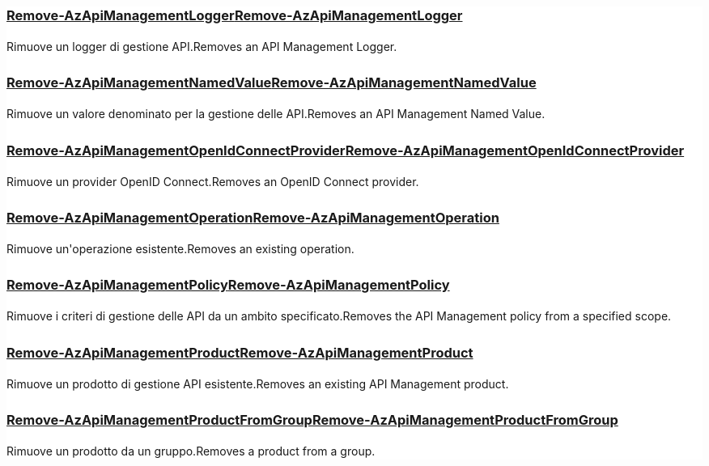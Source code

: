 ### [<span data-ttu-id="1c46d-306">Remove-AzApiManagementLogger</span><span class="sxs-lookup"><span data-stu-id="1c46d-306">Remove-AzApiManagementLogger</span></span>](Remove-AzApiManagementLogger.md)
<span data-ttu-id="1c46d-307">Rimuove un logger di gestione API.</span><span class="sxs-lookup"><span data-stu-id="1c46d-307">Removes an API Management Logger.</span></span>

### [<span data-ttu-id="1c46d-308">Remove-AzApiManagementNamedValue</span><span class="sxs-lookup"><span data-stu-id="1c46d-308">Remove-AzApiManagementNamedValue</span></span>](Remove-AzApiManagementNamedValue.md)
<span data-ttu-id="1c46d-309">Rimuove un valore denominato per la gestione delle API.</span><span class="sxs-lookup"><span data-stu-id="1c46d-309">Removes an API Management Named Value.</span></span>

### [<span data-ttu-id="1c46d-310">Remove-AzApiManagementOpenIdConnectProvider</span><span class="sxs-lookup"><span data-stu-id="1c46d-310">Remove-AzApiManagementOpenIdConnectProvider</span></span>](Remove-AzApiManagementOpenIdConnectProvider.md)
<span data-ttu-id="1c46d-311">Rimuove un provider OpenID Connect.</span><span class="sxs-lookup"><span data-stu-id="1c46d-311">Removes an OpenID Connect provider.</span></span>

### [<span data-ttu-id="1c46d-312">Remove-AzApiManagementOperation</span><span class="sxs-lookup"><span data-stu-id="1c46d-312">Remove-AzApiManagementOperation</span></span>](Remove-AzApiManagementOperation.md)
<span data-ttu-id="1c46d-313">Rimuove un'operazione esistente.</span><span class="sxs-lookup"><span data-stu-id="1c46d-313">Removes an existing operation.</span></span>

### [<span data-ttu-id="1c46d-314">Remove-AzApiManagementPolicy</span><span class="sxs-lookup"><span data-stu-id="1c46d-314">Remove-AzApiManagementPolicy</span></span>](Remove-AzApiManagementPolicy.md)
<span data-ttu-id="1c46d-315">Rimuove i criteri di gestione delle API da un ambito specificato.</span><span class="sxs-lookup"><span data-stu-id="1c46d-315">Removes the API Management policy from a specified scope.</span></span>

### [<span data-ttu-id="1c46d-316">Remove-AzApiManagementProduct</span><span class="sxs-lookup"><span data-stu-id="1c46d-316">Remove-AzApiManagementProduct</span></span>](Remove-AzApiManagementProduct.md)
<span data-ttu-id="1c46d-317">Rimuove un prodotto di gestione API esistente.</span><span class="sxs-lookup"><span data-stu-id="1c46d-317">Removes an existing API Management product.</span></span>

### [<span data-ttu-id="1c46d-318">Remove-AzApiManagementProductFromGroup</span><span class="sxs-lookup"><span data-stu-id="1c46d-318">Remove-AzApiManagementProductFromGroup</span></span>](Remove-AzApiManagementProductFromGroup.md)
<span data-ttu-id="1c46d-319">Rimuove un prodotto da un gruppo.</span><span class="sxs-lookup"><span data-stu-id="1c46d-319">Removes a product from a group.</span></span>
